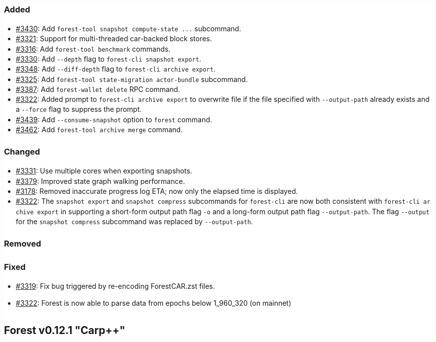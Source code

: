 ### Added

- [#3430](https://github.com/ChainSafe/forest/pull/3430): Add
  `forest-tool snapshot compute-state ...` subcommand.
- [#3321](https://github.com/ChainSafe/forest/issues/3321): Support for
  multi-threaded car-backed block stores.
- [#3316](https://github.com/ChainSafe/forest/pull/3316): Add
  `forest-tool benchmark` commands.
- [#3330](https://github.com/ChainSafe/forest/pull/3330): Add `--depth` flag to
  `forest-cli snapshot export`.
- [#3348](https://github.com/ChainSafe/forest/pull/3348): Add `--diff-depth`
  flag to `forest-cli archive export`.
- [#3325](https://github.com/ChainSafe/forest/pull/3325): Add
  `forest-tool state-migration actor-bundle` subcommand.
- [#3387](https://github.com/ChainSafe/forest/pull/3387): Add
  `forest-wallet delete` RPC command.
- [#3322](https://github.com/ChainSafe/forest/issues/3322): Added prompt to
  `forest-cli archive export` to overwrite file if the file specified with
  `--output-path` already exists and a `--force` flag to suppress the prompt.
- [#3439](https://github.com/ChainSafe/forest/pull/3439): Add
  `--consume-snapshot` option to `forest` command.
- [#3462](https://github.com/ChainSafe/forest/pull/3462): Add
  `forest-tool archive merge` command.

### Changed

- [#3331](https://github.com/ChainSafe/forest/pull/3331): Use multiple cores
  when exporting snapshots.
- [#3379](https://github.com/ChainSafe/forest/pull/3379): Improved state graph
  walking performance.
- [#3178](https://github.com/ChainSafe/forest/issues/3178): Removed inaccurate
  progress log ETA; now only the elapsed time is displayed.
- [#3322](https://github.com/ChainSafe/forest/issues/3322): The
  `snapshot export` and `snapshot compress` subcommands for `forest-cli` are now
  both consistent with `forest-cli archive export` in supporting a short-form
  output path flag `-o` and a long-form output path flag `--output-path`. The
  flag `--output` for the `snapshot compress` subcommand was replaced by
  `--output-path`.

### Removed

### Fixed

- [#3319](https://github.com/ChainSafe/forest/pull/3319): Fix bug triggered by
  re-encoding ForestCAR.zst files.

- [#3322](https://github.com/ChainSafe/forest/pull/3332): Forest is now able to
  parse data from epochs below 1_960_320 (on mainnet)

## Forest v0.12.1 "Carp++"
